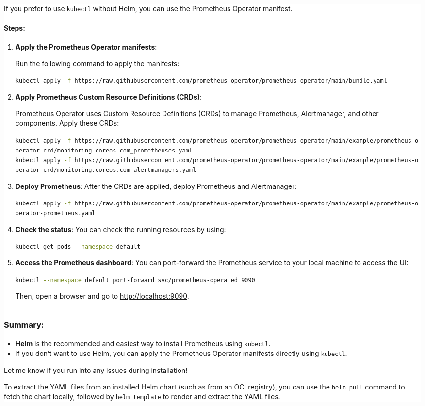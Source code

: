 If you prefer to use `kubectl` without Helm, you can use the Prometheus Operator manifest.

#### Steps:

1. **Apply the Prometheus Operator manifests**:

   Run the following command to apply the manifests:

   ```bash
   kubectl apply -f https://raw.githubusercontent.com/prometheus-operator/prometheus-operator/main/bundle.yaml
   ```

2. **Apply Prometheus Custom Resource Definitions (CRDs)**:

   Prometheus Operator uses Custom Resource Definitions (CRDs) to manage Prometheus, Alertmanager, and other components. Apply these CRDs:

   ```bash
   kubectl apply -f https://raw.githubusercontent.com/prometheus-operator/prometheus-operator/main/example/prometheus-operator-crd/monitoring.coreos.com_prometheuses.yaml
   kubectl apply -f https://raw.githubusercontent.com/prometheus-operator/prometheus-operator/main/example/prometheus-operator-crd/monitoring.coreos.com_alertmanagers.yaml
   ```

3. **Deploy Prometheus**:
   After the CRDs are applied, deploy Prometheus and Alertmanager:

   ```bash
   kubectl apply -f https://raw.githubusercontent.com/prometheus-operator/prometheus-operator/main/example/prometheus-operator-prometheus.yaml
   ```

4. **Check the status**:
   You can check the running resources by using:

   ```bash
   kubectl get pods --namespace default
   ```

5. **Access the Prometheus dashboard**:
   You can port-forward the Prometheus service to your local machine to access the UI:

   ```bash
   kubectl --namespace default port-forward svc/prometheus-operated 9090
   ```

   Then, open a browser and go to [http://localhost:9090](http://localhost:9090).

---

### Summary:
- **Helm** is the recommended and easiest way to install Prometheus using `kubectl`.
- If you don’t want to use Helm, you can apply the Prometheus Operator manifests directly using `kubectl`.

Let me know if you run into any issues during installation!

To extract the YAML files from an installed Helm chart (such as from an OCI registry), you can use the `helm pull` command to fetch the chart locally, followed by `helm template` to render and extract the YAML files.
